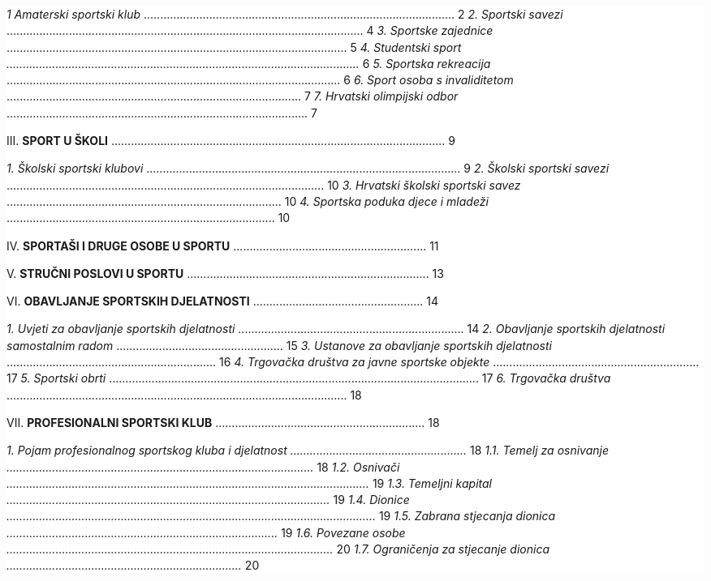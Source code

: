 _1  Amaterski sportski klub_ ...............................................................................................  2
_2. Sportski savezi_ .............................................................................................................  4
_3. Sportske zajednice_ ........................................................................................................  5
_4. Studentski sport ............................................................................................................_ 6
_5. Sportska rekreacija_ ......................................................................................................  6
_6. Sport osoba s invaliditetom_ ..........................................................................................  7
_7. Hrvatski olimpijski odbor_ ............................................................................................  7

III. **SPORT U ŠKOLI** ......................................................................................................  9

_1. Školski sportski klubovi_ ................................................................................................  9
_2. Školski sportski savezi_ ................................................................................................. 10
_3. Hrvatski školski sportski savez_ .................................................................................... 10
_4. Sportska poduka djece i mladeži_ .................................................................................. 10

IV. **SPORTAŠI I DRUGE OSOBE U SPORTU** ........................................................... 11

V. **STRUČNI POSLOVI U SPORTU** .......................................................................... 13

VI. **OBAVLJANJE SPORTSKIH DJELATNOSTI** .................................................... 14

_1. Uvjeti za obavljanje sportskih djelatnosti_ ..................................................................... 14
_2. Obavljanje sportskih djelatnosti samostalnim radom_ ................................................... 15
_3. Ustanove za obavljanje sportskih djelatnosti_ ................................................................ 16
_4. Trgovačka društva za javne sportske objekte_ ............................................................... 17
_5. Sportski obrti_ ................................................................................................................. 17
_6. Trgovačka društva_ ........................................................................................................ 18

VII. **PROFESIONALNI SPORTSKI KLUB** ................................................................ 18

_1. Pojam profesionalnog sportskog kluba i djelatnost ......................................................_ 18
_1.1. Temelj za osnivanje .............................................................................................._ 18
_1.2. Osnivači ..............................................................................................................._ 19
_1.3. Temeljni kapital ..................................................................................................._ 19
_1.4. Dionice ................................................................................................................._ 19
_1.5. Zabrana stjecanja dionica ..................................................................................._ 19
_1.6. Povezane osobe ...................................................................................................._ 20
_1.7. Ograničenja za stjecanje dionica ........................................................................_ 20